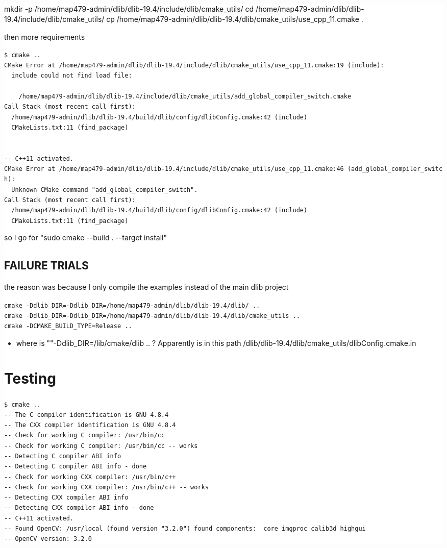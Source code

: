 mkdir -p /home/map479-admin/dlib/dlib-19.4/include/dlib/cmake_utils/
cd /home/map479-admin/dlib/dlib-19.4/include/dlib/cmake_utils/
cp /home/map479-admin/dlib/dlib-19.4/dlib/cmake_utils/use_cpp_11.cmake .


then  more requirements

```
$ cmake ..
CMake Error at /home/map479-admin/dlib/dlib-19.4/include/dlib/cmake_utils/use_cpp_11.cmake:19 (include):
  include could not find load file:

    /home/map479-admin/dlib/dlib-19.4/include/dlib/cmake_utils/add_global_compiler_switch.cmake
Call Stack (most recent call first):
  /home/map479-admin/dlib/dlib-19.4/build/dlib/config/dlibConfig.cmake:42 (include)
  CMakeLists.txt:11 (find_package)


-- C++11 activated.
CMake Error at /home/map479-admin/dlib/dlib-19.4/include/dlib/cmake_utils/use_cpp_11.cmake:46 (add_global_compiler_switch):
  Unknown CMake command "add_global_compiler_switch".
Call Stack (most recent call first):
  /home/map479-admin/dlib/dlib-19.4/build/dlib/config/dlibConfig.cmake:42 (include)
  CMakeLists.txt:11 (find_package)
```

so I go for "sudo cmake --build . --target install"


## FAILURE TRIALS
the reason was because
I only compile the examples instead of the main dlib project
```
cmake -Ddlib_DIR=-Ddlib_DIR=/home/map479-admin/dlib/dlib-19.4/dlib/ ..
cmake -Ddlib_DIR=-Ddlib_DIR=/home/map479-admin/dlib/dlib-19.4/dlib/cmake_utils ..
cmake -DCMAKE_BUILD_TYPE=Release ..
```

* where is ""-Ddlib_DIR=<dlib install path>/lib/cmake/dlib .. ?
Apparently is in this path
/dlib/dlib-19.4/dlib/cmake_utils/dlibConfig.cmake.in







# Testing




```
$ cmake ..
-- The C compiler identification is GNU 4.8.4
-- The CXX compiler identification is GNU 4.8.4
-- Check for working C compiler: /usr/bin/cc
-- Check for working C compiler: /usr/bin/cc -- works
-- Detecting C compiler ABI info
-- Detecting C compiler ABI info - done
-- Check for working CXX compiler: /usr/bin/c++
-- Check for working CXX compiler: /usr/bin/c++ -- works
-- Detecting CXX compiler ABI info
-- Detecting CXX compiler ABI info - done
-- C++11 activated.
-- Found OpenCV: /usr/local (found version "3.2.0") found components:  core imgproc calib3d highgui
-- OpenCV version: 3.2.0
```